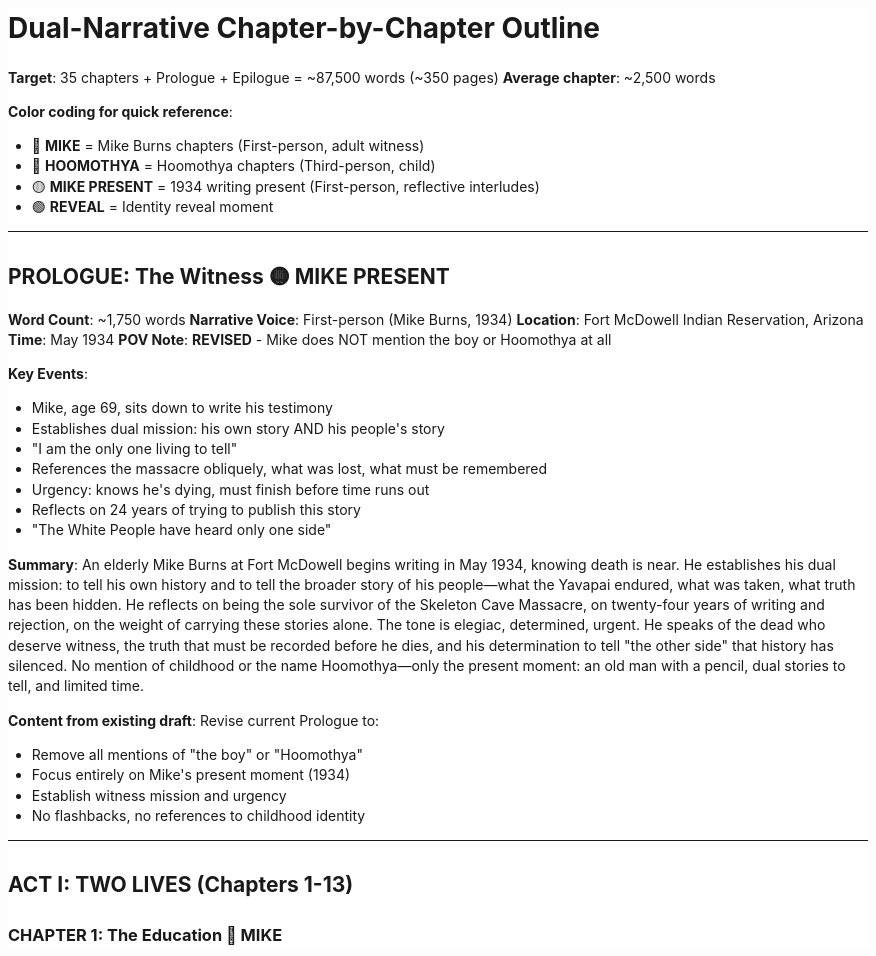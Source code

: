 # Dual-Narrative Chapter-by-Chapter Outline

**Target**: 35 chapters + Prologue + Epilogue = ~87,500 words (~350 pages)
**Average chapter**: ~2,500 words

**Color coding for quick reference**:
- 🔵 **MIKE** = Mike Burns chapters (First-person, adult witness)
- 🔴 **HOOMOTHYA** = Hoomothya chapters (Third-person, child)
- 🟡 **MIKE PRESENT** = 1934 writing present (First-person, reflective interludes)
- 🟢 **REVEAL** = Identity reveal moment

---

## PROLOGUE: The Witness 🟡 MIKE PRESENT

**Word Count**: ~1,750 words
**Narrative Voice**: First-person (Mike Burns, 1934)
**Location**: Fort McDowell Indian Reservation, Arizona
**Time**: May 1934
**POV Note**: **REVISED** - Mike does NOT mention the boy or Hoomothya at all

**Key Events**:
- Mike, age 69, sits down to write his testimony
- Establishes dual mission: his own story AND his people's story
- "I am the only one living to tell"
- References the massacre obliquely, what was lost, what must be remembered
- Urgency: knows he's dying, must finish before time runs out
- Reflects on 24 years of trying to publish this story
- "The White People have heard only one side"

**Summary**:
An elderly Mike Burns at Fort McDowell begins writing in May 1934, knowing death is near. He establishes his dual mission: to tell his own history and to tell the broader story of his people—what the Yavapai endured, what was taken, what truth has been hidden. He reflects on being the sole survivor of the Skeleton Cave Massacre, on twenty-four years of writing and rejection, on the weight of carrying these stories alone. The tone is elegiac, determined, urgent. He speaks of the dead who deserve witness, the truth that must be recorded before he dies, and his determination to tell "the other side" that history has silenced. No mention of childhood or the name Hoomothya—only the present moment: an old man with a pencil, dual stories to tell, and limited time.

**Content from existing draft**: Revise current Prologue to:
- Remove all mentions of "the boy" or "Hoomothya"
- Focus entirely on Mike's present moment (1934)
- Establish witness mission and urgency
- No flashbacks, no references to childhood identity

---

## ACT I: TWO LIVES (Chapters 1-13)

### CHAPTER 1: The Education 🔵 MIKE
